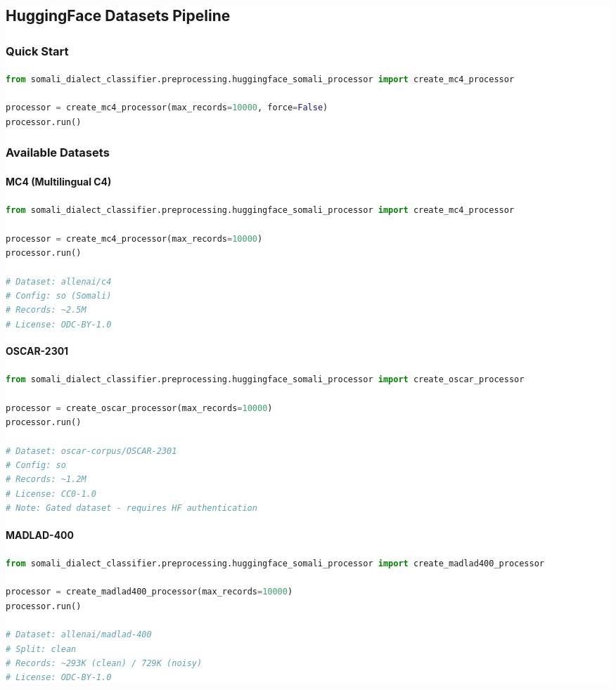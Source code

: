 ## HuggingFace Datasets Pipeline

### Quick Start

```python
from somali_dialect_classifier.preprocessing.huggingface_somali_processor import create_mc4_processor

processor = create_mc4_processor(max_records=10000, force=False)
processor.run()
```

### Available Datasets

#### MC4 (Multilingual C4)

```python
from somali_dialect_classifier.preprocessing.huggingface_somali_processor import create_mc4_processor

processor = create_mc4_processor(max_records=10000)
processor.run()

# Dataset: allenai/c4
# Config: so (Somali)
# Records: ~2.5M
# License: ODC-BY-1.0
```

#### OSCAR-2301

```python
from somali_dialect_classifier.preprocessing.huggingface_somali_processor import create_oscar_processor

processor = create_oscar_processor(max_records=10000)
processor.run()

# Dataset: oscar-corpus/OSCAR-2301
# Config: so
# Records: ~1.2M
# License: CC0-1.0
# Note: Gated dataset - requires HF authentication
```

#### MADLAD-400

```python
from somali_dialect_classifier.preprocessing.huggingface_somali_processor import create_madlad400_processor

processor = create_madlad400_processor(max_records=10000)
processor.run()

# Dataset: allenai/madlad-400
# Split: clean
# Records: ~293K (clean) / 729K (noisy)
# License: ODC-BY-1.0
```

